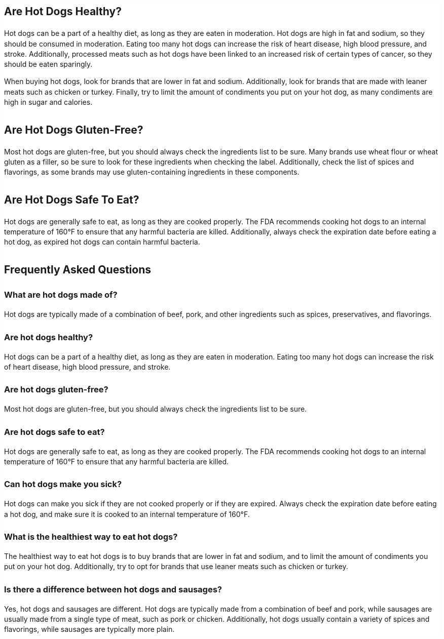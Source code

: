 <h2>Are Hot Dogs Healthy?</h2>

<p>Hot dogs can be a part of a healthy diet, as long as they are eaten in moderation. Hot dogs are high in fat and sodium, so they should be consumed in moderation. Eating too many hot dogs can increase the risk of heart disease, high blood pressure, and stroke. Additionally, processed meats such as hot dogs have been linked to an increased risk of certain types of cancer, so they should be eaten sparingly.</p>

<p>When buying hot dogs, look for brands that are lower in fat and sodium. Additionally, look for brands that are made with leaner meats such as chicken or turkey. Finally, try to limit the amount of condiments you put on your hot dog, as many condiments are high in sugar and calories.</p>

<h2>Are Hot Dogs Gluten-Free?</h2>

<p>Most hot dogs are gluten-free, but you should always check the ingredients list to be sure. Many brands use wheat flour or wheat gluten as a filler, so be sure to look for these ingredients when checking the label. Additionally, check the list of spices and flavorings, as some brands may use gluten-containing ingredients in these components.</p>

<h2>Are Hot Dogs Safe To Eat?</h2>

<p>Hot dogs are generally safe to eat, as long as they are cooked properly. The FDA recommends cooking hot dogs to an internal temperature of 160°F to ensure that any harmful bacteria are killed. Additionally, always check the expiration date before eating a hot dog, as expired hot dogs can contain harmful bacteria.</p>

<h2>Frequently Asked Questions</h2>

<h3>What are hot dogs made of?</h3>
<p>Hot dogs are typically made of a combination of beef, pork, and other ingredients such as spices, preservatives, and flavorings.</p>

<h3>Are hot dogs healthy?</h3>
<p>Hot dogs can be a part of a healthy diet, as long as they are eaten in moderation. Eating too many hot dogs can increase the risk of heart disease, high blood pressure, and stroke.</p>

<h3>Are hot dogs gluten-free?</h3>
<p>Most hot dogs are gluten-free, but you should always check the ingredients list to be sure.</p>

<h3>Are hot dogs safe to eat?</h3>
<p>Hot dogs are generally safe to eat, as long as they are cooked properly. The FDA recommends cooking hot dogs to an internal temperature of 160°F to ensure that any harmful bacteria are killed.</p>

<h3>Can hot dogs make you sick?</h3>
<p>Hot dogs can make you sick if they are not cooked properly or if they are expired. Always check the expiration date before eating a hot dog, and make sure it is cooked to an internal temperature of 160°F.</p>

<h3>What is the healthiest way to eat hot dogs?</h3>
<p>The healthiest way to eat hot dogs is to buy brands that are lower in fat and sodium, and to limit the amount of condiments you put on your hot dog. Additionally, try to opt for brands that use leaner meats such as chicken or turkey.</p>

<h3>Is there a difference between hot dogs and sausages?</h3>
<p>Yes, hot dogs and sausages are different. Hot dogs are typically made from a combination of beef and pork, while sausages are usually made from a single type of meat, such as pork or chicken. Additionally, hot dogs usually contain a variety of spices and flavorings, while sausages are typically more plain.</p>

